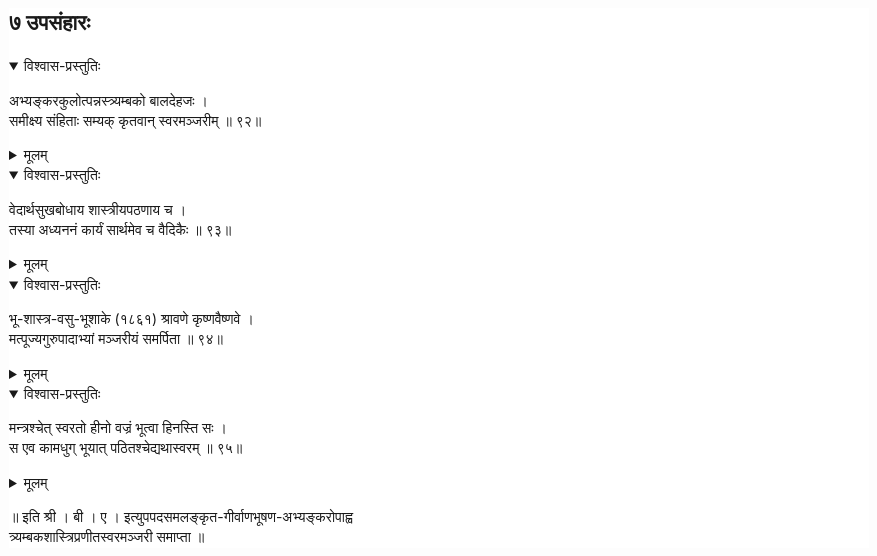 
## ७ उपसंहारः    

<details open><summary>विश्वास-प्रस्तुतिः</summary>

अभ्यङ्करकुलोत्पन्नस्त्र्यम्बको बालदेहजः ।  
समीक्ष्य संहिताः सम्यक् कृतवान् स्वरमञ्जरीम् ॥  ९२॥  
</details>

<details><summary>मूलम्</summary></details>

<details open><summary>विश्वास-प्रस्तुतिः</summary>

वेदार्थसुखबोधाय शास्त्रीयपठणाय च  ।  
तस्या अध्यननं कार्यं सार्थमेव च वैदिकैः ॥  ९३॥  
</details>

<details><summary>मूलम्</summary></details>

<details open><summary>विश्वास-प्रस्तुतिः</summary>

भू-शास्त्र-वसु-भूशाके (१८६१) श्रावणे कृष्णवैष्णवे ।  
मत्पूज्यगुरुपादाभ्यां मञ्जरीयं समर्पिता ॥  ९४॥  
</details>

<details><summary>मूलम्</summary></details>

<details open><summary>विश्वास-प्रस्तुतिः</summary>

मन्त्रश्चेत् स्वरतो हीनो वज्रं भूत्वा हिनस्ति सः ।  
स एव कामधुग् भूयात् पठितश्चेद्यथास्वरम् ॥  ९५॥  
</details>

<details><summary>मूलम्</summary></details>


॥ इति श्री । बी । ए । इत्युपपदसमलङ्कृत-गीर्वाणभूषण-अभ्यङ्करोपाह्व  
त्र्यम्बकशास्त्रिप्रणीतस्वरमञ्जरी समाप्ता ॥   

